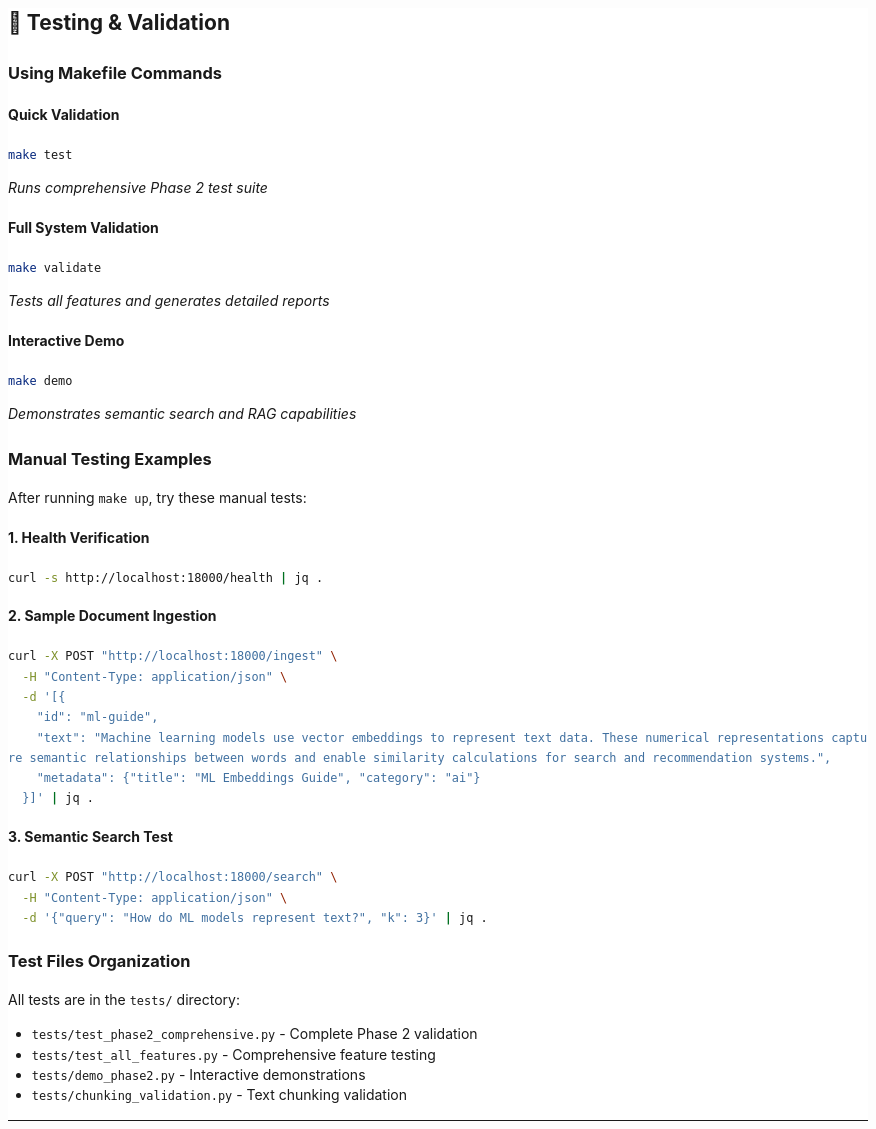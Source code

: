 
## 🧪 Testing & Validation

### Using Makefile Commands

#### Quick Validation
```bash
make test
```
*Runs comprehensive Phase 2 test suite*

#### Full System Validation
```bash
make validate  
```
*Tests all features and generates detailed reports*

#### Interactive Demo
```bash
make demo
```
*Demonstrates semantic search and RAG capabilities*

### Manual Testing Examples

After running `make up`, try these manual tests:

#### 1. Health Verification
```bash
curl -s http://localhost:18000/health | jq .
```

#### 2. Sample Document Ingestion  
```bash
curl -X POST "http://localhost:18000/ingest" \
  -H "Content-Type: application/json" \
  -d '[{
    "id": "ml-guide",
    "text": "Machine learning models use vector embeddings to represent text data. These numerical representations capture semantic relationships between words and enable similarity calculations for search and recommendation systems.",
    "metadata": {"title": "ML Embeddings Guide", "category": "ai"}
  }]' | jq .
```

#### 3. Semantic Search Test
```bash
curl -X POST "http://localhost:18000/search" \
  -H "Content-Type: application/json" \
  -d '{"query": "How do ML models represent text?", "k": 3}' | jq .
```

### Test Files Organization
All tests are in the `tests/` directory:
- `tests/test_phase2_comprehensive.py` - Complete Phase 2 validation
- `tests/test_all_features.py` - Comprehensive feature testing
- `tests/demo_phase2.py` - Interactive demonstrations
- `tests/chunking_validation.py` - Text chunking validation

---
